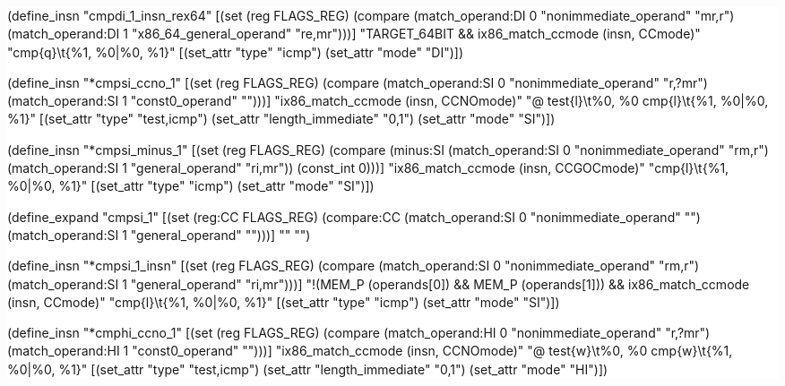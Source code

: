 (define_insn "cmpdi_1_insn_rex64"
  [(set (reg FLAGS_REG)
	(compare (match_operand:DI 0 "nonimmediate_operand" "mr,r")
		 (match_operand:DI 1 "x86_64_general_operand" "re,mr")))]
  "TARGET_64BIT && ix86_match_ccmode (insn, CCmode)"
  "cmp{q}\t{%1, %0|%0, %1}"
  [(set_attr "type" "icmp")
   (set_attr "mode" "DI")])


(define_insn "*cmpsi_ccno_1"
  [(set (reg FLAGS_REG)
	(compare (match_operand:SI 0 "nonimmediate_operand" "r,?mr")
		 (match_operand:SI 1 "const0_operand" "")))]
  "ix86_match_ccmode (insn, CCNOmode)"
  "@
   test{l}\t%0, %0
   cmp{l}\t{%1, %0|%0, %1}"
  [(set_attr "type" "test,icmp")
   (set_attr "length_immediate" "0,1")
   (set_attr "mode" "SI")])

(define_insn "*cmpsi_minus_1"
  [(set (reg FLAGS_REG)
	(compare (minus:SI (match_operand:SI 0 "nonimmediate_operand" "rm,r")
			   (match_operand:SI 1 "general_operand" "ri,mr"))
		 (const_int 0)))]
  "ix86_match_ccmode (insn, CCGOCmode)"
  "cmp{l}\t{%1, %0|%0, %1}"
  [(set_attr "type" "icmp")
   (set_attr "mode" "SI")])

(define_expand "cmpsi_1"
  [(set (reg:CC FLAGS_REG)
	(compare:CC (match_operand:SI 0 "nonimmediate_operand" "")
		    (match_operand:SI 1 "general_operand" "")))]
  ""
  "")

(define_insn "*cmpsi_1_insn"
  [(set (reg FLAGS_REG)
	(compare (match_operand:SI 0 "nonimmediate_operand" "rm,r")
		 (match_operand:SI 1 "general_operand" "ri,mr")))]
  "!(MEM_P (operands[0]) && MEM_P (operands[1]))
    && ix86_match_ccmode (insn, CCmode)"
  "cmp{l}\t{%1, %0|%0, %1}"
  [(set_attr "type" "icmp")
   (set_attr "mode" "SI")])

(define_insn "*cmphi_ccno_1"
  [(set (reg FLAGS_REG)
	(compare (match_operand:HI 0 "nonimmediate_operand" "r,?mr")
		 (match_operand:HI 1 "const0_operand" "")))]
  "ix86_match_ccmode (insn, CCNOmode)"
  "@
   test{w}\t%0, %0
   cmp{w}\t{%1, %0|%0, %1}"
  [(set_attr "type" "test,icmp")
   (set_attr "length_immediate" "0,1")
   (set_attr "mode" "HI")])
